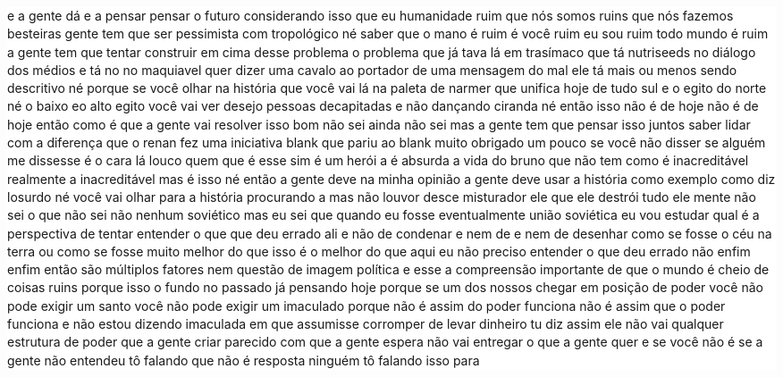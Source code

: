 e a gente dá
e a pensar pensar o futuro considerando
isso que eu humanidade ruim que nós
somos ruins que nós fazemos besteiras
gente tem que ser pessimista com
tropológico né saber que o mano é ruim é
você ruim eu sou ruim todo mundo é ruim
a gente tem que tentar construir em cima
desse problema o problema que já tava lá
em trasímaco que tá nutriseeds no
diálogo dos médios e tá no no maquiavel
quer dizer uma cavalo ao portador de uma
mensagem do mal ele tá mais ou menos
sendo descritivo né porque se você olhar
na história que você vai lá na paleta de
narmer que unifica hoje de tudo sul e o
egito do norte né o baixo eo alto egito
você vai ver desejo pessoas decapitadas
e não dançando ciranda né então isso não
é de hoje não é de hoje então como é que
a gente vai resolver isso bom não sei
ainda não sei mas a gente tem que pensar
isso juntos saber lidar com a diferença
que o renan fez uma iniciativa blank
 que pariu ao blank muito obrigado
um pouco se você não disser se alguém me
dissesse é o cara lá louco quem que é
esse sim é um herói a é absurda a vida
do bruno que não tem como é
inacreditável realmente a inacreditável
mas é isso né então a gente deve na
minha opinião a gente deve usar a
história como exemplo como diz losurdo
né você vai olhar para a história
procurando a mas não louvor desce
misturador ele que ele destrói tudo ele
mente não sei o que não sei não nenhum
soviético mas eu sei que quando eu fosse
eventualmente união soviética eu vou
estudar qual é a perspectiva de tentar
entender o que que deu errado ali e não
de condenar e nem de e nem de desenhar
como se fosse o céu na terra ou como se
fosse muito melhor do que isso é o
melhor do que aqui eu não preciso
entender o que deu errado não enfim
enfim então são múltiplos fatores nem
questão de imagem política e esse a
compreensão importante de que o mundo é
cheio de coisas ruins porque isso
o fundo no passado já pensando hoje
porque se um dos nossos chegar em
posição de poder você não pode exigir um
santo você não pode exigir um imaculado
porque não é assim do poder funciona não
é assim que o poder funciona e não estou
dizendo imaculada em que assumisse
corromper de levar dinheiro tu diz assim
ele não vai qualquer estrutura de poder
que a gente criar parecido com que a
gente espera não vai entregar o que a
gente quer e se você não é se a gente
não entendeu tô falando que não é
resposta ninguém tô falando isso para